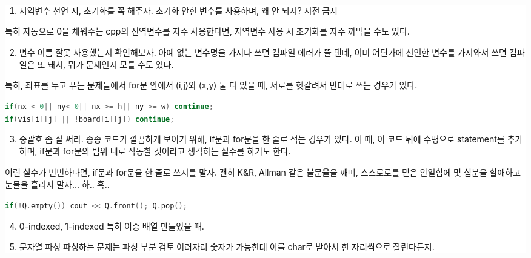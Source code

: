 1. 지역변수 선언 시, 초기화를 꼭 해주자.
초기화 안한 변수를 사용하며, 왜 안 되지? 시전 금지

특히 자동으로 0을 채워주는 cpp의 전역변수를 자주 사용한다면, 지역변수 사용 시 초기화를 자주 까먹을 수도 있다.

2. 변수 이름 잘못 사용했는지 확인해보자.
아예 없는 변수명을 가져다 쓰면 컴파일 에러가 뜰 텐데, 이미 어딘가에 선언한 변수를 가져와서 쓰면 컴파일은 또 돼서, 뭐가 문제인지 모를 수도 있다.

특히, 좌표를 두고 푸는 문제들에서 for문 안에서 (i,j)와 (x,y) 둘 다 있을 때, 서로를 헷갈려서 반대로 쓰는 경우가 있다.

```cpp
if(nx < 0|| ny< 0|| nx >= h|| ny >= w) continue;
if(vis[i][j] || !board[i][j]) continue;
```
3. 중괄호 좀 잘 써라.
종종 코드가 깔끔하게 보이기 위해, if문과 for문을 한 줄로 적는 경우가 있다.
이 때, 이 코드 뒤에 수평으로 statement를 추가하며, if문과 for문의 범위 내로 작동할 것이라고 생각하는 실수를 하기도 한다.

이런 실수가 빈번하다면, if문과 for문을 한 줄로 쓰지를 말자. 괜히 K&R, Allman 같은 불문율을 깨며, 스스로로를 믿은 안일함에 몇 십분을 할애하고 눈물을 흘리지 말자... 하.. 흑..

```cpp
if(!Q.empty()) cout << Q.front(); Q.pop();
```

4. 0-indexed, 1-indexed
특히 이중 배열 만들었을 때.

5. 문자열 파싱
파싱하는 문제는  파싱 부분 검토
여러자리 숫자가 가능한데 이를 char로 받아서 한 자리씩으로 잘린다든지.